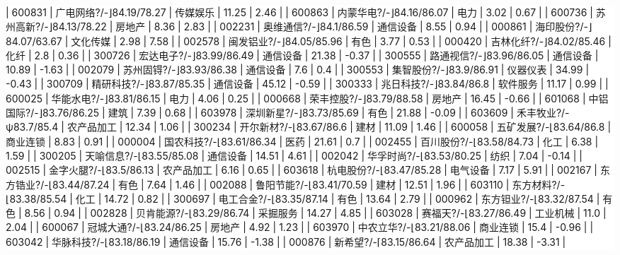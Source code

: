 | 600831 | 广电网络?/-⌋84.19/78.27  |  传媒娱乐  |   11.25   |  2.46 |
| 600863 | 内蒙华电?/-⌋84.16/86.07  |    电力    |    3.02   |  0.67 |
| 600736 | 苏州高新?/-⌋84.13/78.22  |   房地产   |    8.36   |  2.83 |
| 002231 |  奥维通信?/-⌋84.1/86.59  |  通信设备  |    8.55   |  0.94 |
| 000861 | 海印股份?/-⌋84.07/63.67  |  文化传媒  |    2.98   |  7.58 |
| 002578 | 闽发铝业?/-⌋84.05/85.96  |    有色    |    3.77   |  0.53 |
| 000420 | 吉林化纤?/-⌋84.02/85.46  |    化纤    |    2.8    |  0.36 |
| 300726 | 宏达电子?/-⌋83.99/86.49  |  通信设备  |   21.38   | -0.37 |
| 300555 | 路通视信?/-⌋83.96/86.05  |  通信设备  |   10.89   | -1.63 |
| 002079 | 苏州固锝?/-⌋83.93/86.38  |  通信设备  |    7.6    |  0.4  |
| 300553 |  集智股份?/-⌋83.9/86.91  |  仪器仪表  |   34.99   | -0.43 |
| 300709 | 精研科技?/-⌋83.87/85.35  |  通信设备  |   45.12   | -0.59 |
| 300333 |  兆日科技?/-⌋83.84/86.8  |  软件服务  |   11.17   |  0.99 |
| 600025 | 华能水电?/-⌋83.81/86.15  |    电力    |    4.06   |  0.25 |
| 000668 | 荣丰控股?/-⌋83.79/88.58  |   房地产   |   16.45   | -0.66 |
| 601068 | 中铝国际?/-⌋83.76/86.25  |    建筑    |    7.39   |  0.68 |
| 603978 | 深圳新星?/-⌋83.73/85.69  |    有色    |   21.88   | -0.09 |
| 603609 |  禾丰牧业?/-ψ83.7/85.4   | 农产品加工 |   12.34   |  1.06 |
| 300234 |  开尔新材?/-⌊83.67/86.6  |    建材    |   11.09   |  1.46 |
| 600058 |  五矿发展?/-⌊83.64/86.8  |  商业连锁  |    8.83   |  0.91 |
| 000004 | 国农科技?/-⌊83.61/86.34  |    医药    |   21.61   |  0.7  |
| 002455 | 百川股份?/-⌊83.58/84.73  |    化工    |    6.38   |  1.59 |
| 300205 | 天喻信息?/-⌊83.55/85.08  |  通信设备  |   14.51   |  4.61 |
| 002042 | 华孚时尚?/-⌊83.53/80.25  |    纺织    |    7.04   | -0.14 |
| 002515 |  金字火腿?/-⌊83.5/86.13  | 农产品加工 |    6.16   |  0.65 |
| 603618 | 杭电股份?/-⌊83.47/85.28  |  电气设备  |    7.17   |  5.91 |
| 002167 | 东方锆业?/-⌊83.44/87.24  |    有色    |    7.64   |  1.46 |
| 002088 | 鲁阳节能?/-⌊83.41/70.59  |    建材    |   12.51   |  1.96 |
| 603110 | 东方材料?/-⌊83.38/85.54  |    化工    |   14.72   |  0.82 |
| 300697 | 电工合金?/-⌊83.35/87.14  |    有色    |   13.64   |  2.79 |
| 000962 | 东方钽业?/-⌊83.32/87.54  |    有色    |    8.56   |  0.94 |
| 002828 | 贝肯能源?/-⌊83.29/86.74  |  采掘服务  |   14.27   |  4.85 |
| 603028 |  赛福天?/-⌊83.27/86.49   |  工业机械  |    11.0   |  2.04 |
| 600067 | 冠城大通?/-⌊83.24/86.25  |   房地产   |    4.92   |  1.23 |
| 603970 | 中农立华?/-⌊83.21/88.06  |  商业连锁  |    15.4   | -0.96 |
| 603042 | 华脉科技?/-⌊83.18/86.19  |  通信设备  |   15.76   | -1.38 |
| 000876 |  新希望?/-⌈83.15/86.64   | 农产品加工 |   18.38   | -3.31 |